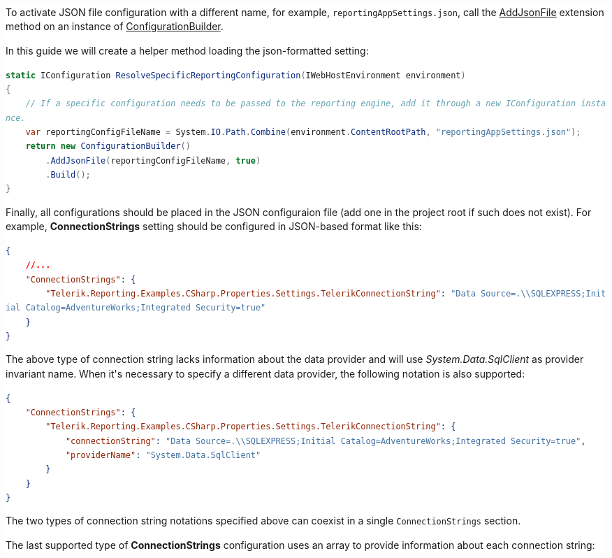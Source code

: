To activate JSON file configuration with a different name, for example, `reportingAppSettings.json`, call the [AddJsonFile](https://learn.microsoft.com/en-us/dotnet/api/microsoft.extensions.configuration.jsonconfigurationextensions.addjsonfile?view=dotnet-plat-ext-7.0) extension method on an instance of [ConfigurationBuilder](https://learn.microsoft.com/en-us/dotnet/api/microsoft.extensions.configuration.configurationbuilder?view=dotnet-plat-ext-7.0).

In this guide we will create a helper method loading the json-formatted setting:

```C#
static IConfiguration ResolveSpecificReportingConfiguration(IWebHostEnvironment environment)
{
	// If a specific configuration needs to be passed to the reporting engine, add it through a new IConfiguration instance.
	var reportingConfigFileName = System.IO.Path.Combine(environment.ContentRootPath, "reportingAppSettings.json");
	return new ConfigurationBuilder()
		.AddJsonFile(reportingConfigFileName, true)
		.Build();
}
```

Finally, all configurations should be placed in the JSON configuraion file (add one in the project root if such does not exist). For example, **ConnectionStrings** setting should be configured in JSON-based format like this:

```JSON
{
	//...
	"ConnectionStrings": {
		"Telerik.Reporting.Examples.CSharp.Properties.Settings.TelerikConnectionString": "Data Source=.\\SQLEXPRESS;Initial Catalog=AdventureWorks;Integrated Security=true"
	}
}
```

The above type of connection string lacks information about the data provider and will use _System.Data.SqlClient_ as provider invariant name. When it's necessary to specify a different data provider, the following notation is also supported:

```JSON
{
	"ConnectionStrings": {
		"Telerik.Reporting.Examples.CSharp.Properties.Settings.TelerikConnectionString": {
			"connectionString": "Data Source=.\\SQLEXPRESS;Initial Catalog=AdventureWorks;Integrated Security=true",
			"providerName": "System.Data.SqlClient"
		}
	}
}
```

The two types of connection string notations specified above can coexist in a single `ConnectionStrings` section.

The last supported type of **ConnectionStrings** configuration uses an array to provide information about each connection string:

